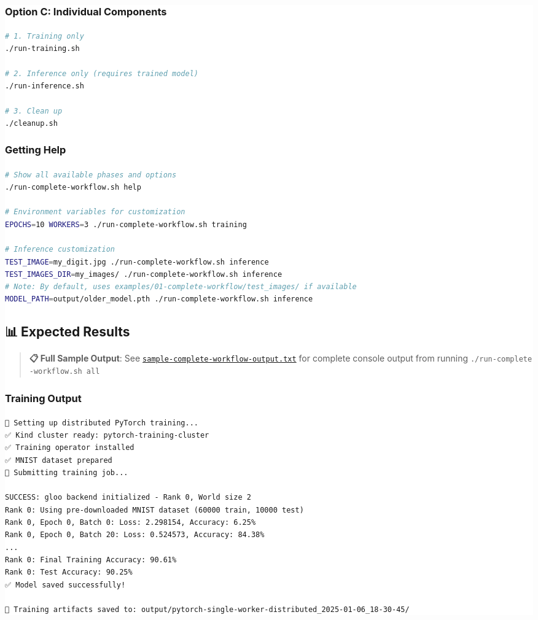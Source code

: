 ### Option C: Individual Components
```bash
# 1. Training only
./run-training.sh

# 2. Inference only (requires trained model)
./run-inference.sh

# 3. Clean up
./cleanup.sh
```

### Getting Help
```bash
# Show all available phases and options
./run-complete-workflow.sh help

# Environment variables for customization
EPOCHS=10 WORKERS=3 ./run-complete-workflow.sh training

# Inference customization
TEST_IMAGE=my_digit.jpg ./run-complete-workflow.sh inference
TEST_IMAGES_DIR=my_images/ ./run-complete-workflow.sh inference
# Note: By default, uses examples/01-complete-workflow/test_images/ if available
MODEL_PATH=output/older_model.pth ./run-complete-workflow.sh inference
```

## 📊 Expected Results

> **📋 Full Sample Output**: See [`sample-complete-workflow-output.txt`](sample-complete-workflow-output.txt) for complete console output from running `./run-complete-workflow.sh all`

### Training Output
```
🚀 Setting up distributed PyTorch training...
✅ Kind cluster ready: pytorch-training-cluster
✅ Training operator installed
✅ MNIST dataset prepared
🎯 Submitting training job...

SUCCESS: gloo backend initialized - Rank 0, World size 2
Rank 0: Using pre-downloaded MNIST dataset (60000 train, 10000 test)
Rank 0, Epoch 0, Batch 0: Loss: 2.298154, Accuracy: 6.25%
Rank 0, Epoch 0, Batch 20: Loss: 0.524573, Accuracy: 84.38%
...
Rank 0: Final Training Accuracy: 90.61%
Rank 0: Test Accuracy: 90.25%
✅ Model saved successfully!

📁 Training artifacts saved to: output/pytorch-single-worker-distributed_2025-01-06_18-30-45/
```
